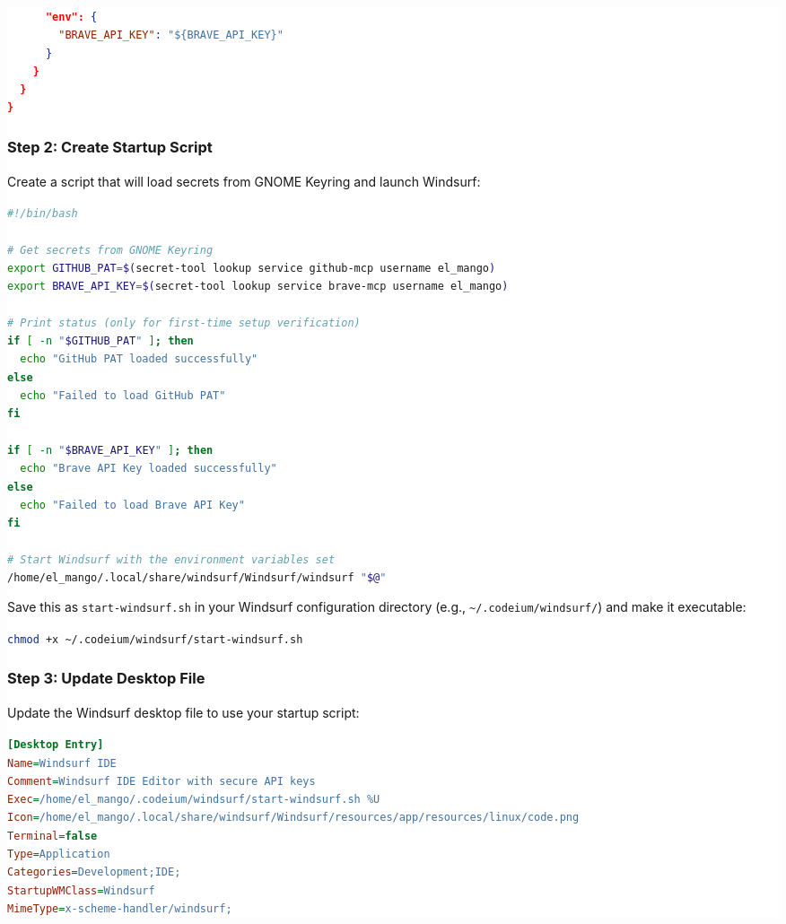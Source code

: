 ```json
      "env": {
        "BRAVE_API_KEY": "${BRAVE_API_KEY}"
      }
    }
  }
}
```

### Step 2: Create Startup Script

Create a script that will load secrets from GNOME Keyring and launch Windsurf:

```bash
#!/bin/bash

# Get secrets from GNOME Keyring
export GITHUB_PAT=$(secret-tool lookup service github-mcp username el_mango)
export BRAVE_API_KEY=$(secret-tool lookup service brave-mcp username el_mango)

# Print status (only for first-time setup verification)
if [ -n "$GITHUB_PAT" ]; then
  echo "GitHub PAT loaded successfully"
else
  echo "Failed to load GitHub PAT"
fi

if [ -n "$BRAVE_API_KEY" ]; then
  echo "Brave API Key loaded successfully"
else
  echo "Failed to load Brave API Key"
fi

# Start Windsurf with the environment variables set
/home/el_mango/.local/share/windsurf/Windsurf/windsurf "$@"
```

Save this as `start-windsurf.sh` in your Windsurf configuration directory (e.g., `~/.codeium/windsurf/`) and make it executable:

```bash
chmod +x ~/.codeium/windsurf/start-windsurf.sh
```

### Step 3: Update Desktop File

Update the Windsurf desktop file to use your startup script:

```ini
[Desktop Entry]
Name=Windsurf IDE
Comment=Windsurf IDE Editor with secure API keys
Exec=/home/el_mango/.codeium/windsurf/start-windsurf.sh %U
Icon=/home/el_mango/.local/share/windsurf/Windsurf/resources/app/resources/linux/code.png
Terminal=false
Type=Application
Categories=Development;IDE;
StartupWMClass=Windsurf
MimeType=x-scheme-handler/windsurf;
```

